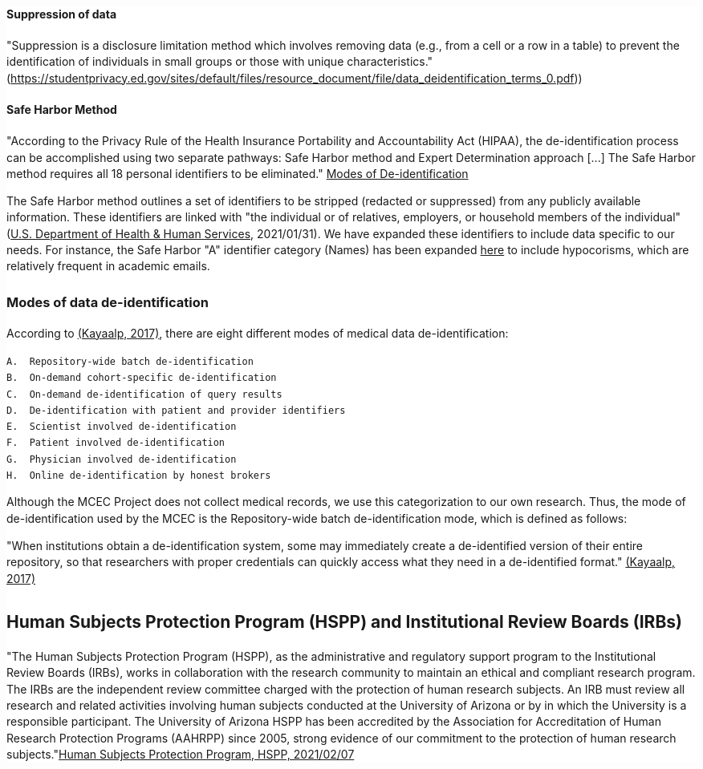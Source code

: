 #### Suppression of data

"Suppression is a disclosure limitation method which involves removing data (e.g., from a cell or a row in a table) to prevent the identification of individuals in small groups or those with unique characteristics." (https://studentprivacy.ed.gov/sites/default/files/resource_document/file/data_deidentification_terms_0.pdf))

#### Safe Harbor Method

"According to the Privacy Rule of the Health Insurance Portability and Accountability Act (HIPAA), the de-identification process can be accomplished using two separate pathways: Safe Harbor method and Expert Determination approach [...] The Safe Harbor method requires all 18 personal identifiers to be eliminated." [Modes of De-identification](https://www.ncbi.nlm.nih.gov/pmc/articles/PMC5977668/)

The Safe Harbor method outlines a set of identifiers to be stripped (redacted or suppressed) from any publicly available information. These identifiers are linked with "the individual or of relatives, employers, or household members of the individual" ([U.S. Department of Health & Human Services](https://www.hhs.gov/hipaa/for-professionals/privacy/special-topics/de-identification/index.html#safeharborguidance), 2021/01/31). We have expanded these identifiers to include data specific to our needs. For instance, the Safe Harbor "A" identifier category (Names) has been expanded [here](docs/HIPAA-tags.md) to include hypocorisms, which are relatively frequent in academic emails.

### Modes of data de-identification

According to [(Kayaalp, 2017)](https://www.ncbi.nlm.nih.gov/pmc/articles/PMC5977668/), there are eight different modes of medical data de-identification:

```
A.	Repository-wide batch de-identification
B.	On-demand cohort-specific de-identification
C.	On-demand de-identification of query results
D.	De-identification with patient and provider identifiers
E.	Scientist involved de-identification
F.	Patient involved de-identification
G.	Physician involved de-identification
H.	Online de-identification by honest brokers
```

Although the MCEC Project does not collect medical records, we use this categorization to our own research. Thus, the mode of de-identification used by the MCEC is the Repository-wide batch de-identification mode, which is defined as follows:

"When institutions obtain a de-identification system, some may immediately create a de-identified version of their entire repository, so that researchers with proper credentials can quickly access what they need in a de-identified format." [(Kayaalp, 2017)](https://www.ncbi.nlm.nih.gov/pmc/articles/PMC5977668/)

## Human Subjects Protection Program (HSPP) and Institutional Review Boards (IRBs)

"The Human Subjects Protection Program (HSPP), as the administrative and regulatory support program to the Institutional Review Boards (IRBs), works in collaboration with the research community to maintain an ethical and compliant research program. The IRBs are the independent review committee charged with the protection of human research subjects. An IRB must review all research and related activities involving human subjects conducted at the University of Arizona or by in which the University is a responsible participant. The University of Arizona HSPP has been accredited by the Association for Accreditation of Human Research Protection Programs (AAHRPP) since 2005, strong evidence of our commitment to the protection of human research subjects."[Human Subjects Protection Program, HSPP, 2021/02/07](https://rgw.arizona.edu/compliance/human-subjects-protection-program)

